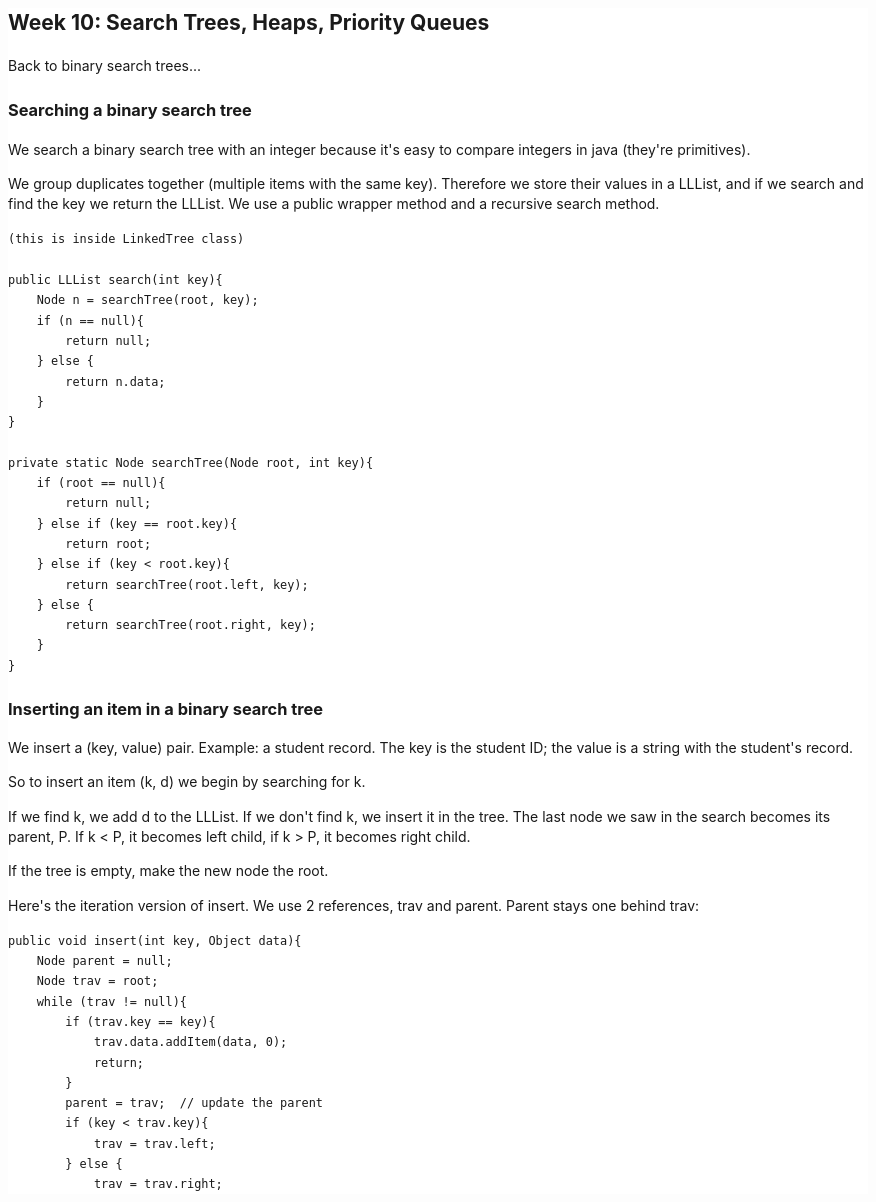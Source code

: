 ## Week 10: Search Trees, Heaps, Priority Queues

Back to binary search trees...

### Searching a binary search tree
We search a binary search tree with an integer because it's easy to compare integers in java (they're primitives).

We group duplicates together (multiple items with the same key). Therefore we store their values in a LLList, and if we search and find the key we return the LLList. We use a public wrapper method and a recursive search method.

```
(this is inside LinkedTree class)

public LLList search(int key){
    Node n = searchTree(root, key);
    if (n == null){
        return null;
    } else {
        return n.data;
    }
}

private static Node searchTree(Node root, int key){
    if (root == null){
        return null;
    } else if (key == root.key){
        return root;
    } else if (key < root.key){
        return searchTree(root.left, key);
    } else {
        return searchTree(root.right, key);
    }
}
```

### Inserting an item in a binary search tree

We insert a (key, value) pair. Example: a student record. The key is the student ID; the value is a string with the student's record.

So to insert an item (k, d) we begin by searching for k.

If we find k, we add d to the LLList. If we don't find k, we insert it in the tree. The last node we saw in the search becomes its parent, P. If k < P, it becomes left child, if k > P, it becomes right child.

If the tree is empty, make the new node the root.

Here's the iteration version of insert. We use 2 references, trav and parent. Parent stays one behind trav:

```
public void insert(int key, Object data){
    Node parent = null;
    Node trav = root;
    while (trav != null){
        if (trav.key == key){
            trav.data.addItem(data, 0);
            return;
        }
        parent = trav;  // update the parent
        if (key < trav.key){
            trav = trav.left;
        } else {
            trav = trav.right;
```